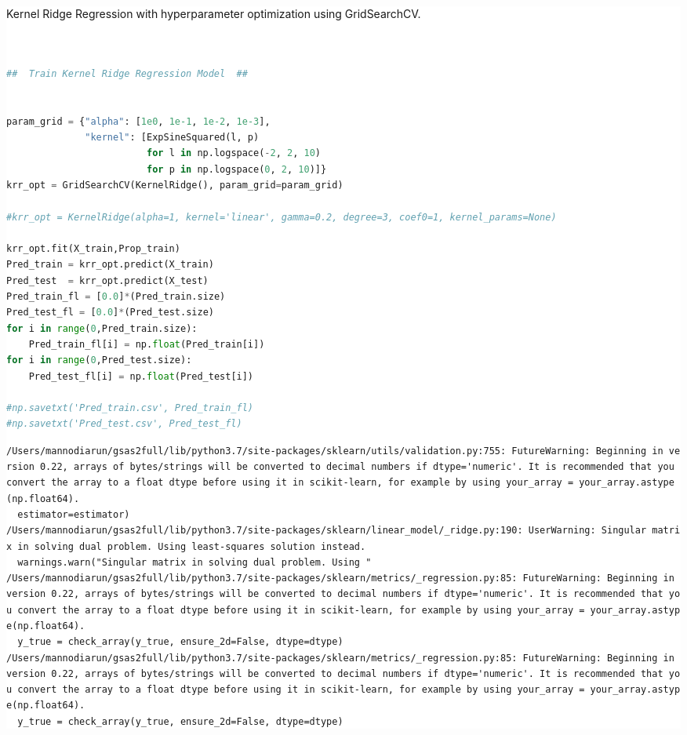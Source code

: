 Kernel Ridge Regression with hyperparameter optimization using GridSearchCV.



```python


##  Train Kernel Ridge Regression Model  ##


param_grid = {"alpha": [1e0, 1e-1, 1e-2, 1e-3],
              "kernel": [ExpSineSquared(l, p)
                         for l in np.logspace(-2, 2, 10)
                         for p in np.logspace(0, 2, 10)]}
krr_opt = GridSearchCV(KernelRidge(), param_grid=param_grid)

#krr_opt = KernelRidge(alpha=1, kernel='linear', gamma=0.2, degree=3, coef0=1, kernel_params=None)

krr_opt.fit(X_train,Prop_train)
Pred_train = krr_opt.predict(X_train)
Pred_test  = krr_opt.predict(X_test)
Pred_train_fl = [0.0]*(Pred_train.size)
Pred_test_fl = [0.0]*(Pred_test.size)
for i in range(0,Pred_train.size):
    Pred_train_fl[i] = np.float(Pred_train[i])
for i in range(0,Pred_test.size):
    Pred_test_fl[i] = np.float(Pred_test[i])
    
#np.savetxt('Pred_train.csv', Pred_train_fl)
#np.savetxt('Pred_test.csv', Pred_test_fl)


```

    /Users/mannodiarun/gsas2full/lib/python3.7/site-packages/sklearn/utils/validation.py:755: FutureWarning: Beginning in version 0.22, arrays of bytes/strings will be converted to decimal numbers if dtype='numeric'. It is recommended that you convert the array to a float dtype before using it in scikit-learn, for example by using your_array = your_array.astype(np.float64).
      estimator=estimator)
    /Users/mannodiarun/gsas2full/lib/python3.7/site-packages/sklearn/linear_model/_ridge.py:190: UserWarning: Singular matrix in solving dual problem. Using least-squares solution instead.
      warnings.warn("Singular matrix in solving dual problem. Using "
    /Users/mannodiarun/gsas2full/lib/python3.7/site-packages/sklearn/metrics/_regression.py:85: FutureWarning: Beginning in version 0.22, arrays of bytes/strings will be converted to decimal numbers if dtype='numeric'. It is recommended that you convert the array to a float dtype before using it in scikit-learn, for example by using your_array = your_array.astype(np.float64).
      y_true = check_array(y_true, ensure_2d=False, dtype=dtype)
    /Users/mannodiarun/gsas2full/lib/python3.7/site-packages/sklearn/metrics/_regression.py:85: FutureWarning: Beginning in version 0.22, arrays of bytes/strings will be converted to decimal numbers if dtype='numeric'. It is recommended that you convert the array to a float dtype before using it in scikit-learn, for example by using your_array = your_array.astype(np.float64).
      y_true = check_array(y_true, ensure_2d=False, dtype=dtype)

